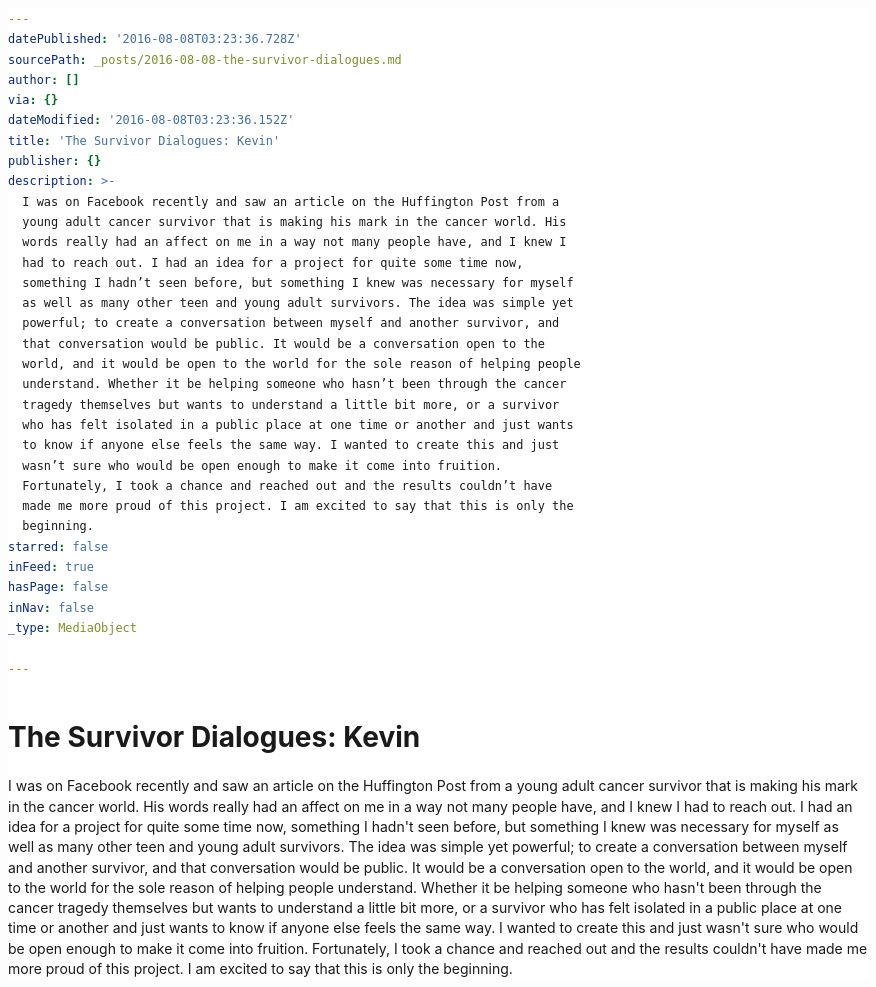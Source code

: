 ```yaml
---
datePublished: '2016-08-08T03:23:36.728Z'
sourcePath: _posts/2016-08-08-the-survivor-dialogues.md
author: []
via: {}
dateModified: '2016-08-08T03:23:36.152Z'
title: 'The Survivor Dialogues: Kevin'
publisher: {}
description: >-
  I was on Facebook recently and saw an article on the Huffington Post from a
  young adult cancer survivor that is making his mark in the cancer world. His
  words really had an affect on me in a way not many people have, and I knew I
  had to reach out. I had an idea for a project for quite some time now,
  something I hadn’t seen before, but something I knew was necessary for myself
  as well as many other teen and young adult survivors. The idea was simple yet
  powerful; to create a conversation between myself and another survivor, and
  that conversation would be public. It would be a conversation open to the
  world, and it would be open to the world for the sole reason of helping people
  understand. Whether it be helping someone who hasn’t been through the cancer
  tragedy themselves but wants to understand a little bit more, or a survivor
  who has felt isolated in a public place at one time or another and just wants
  to know if anyone else feels the same way. I wanted to create this and just
  wasn’t sure who would be open enough to make it come into fruition.
  Fortunately, I took a chance and reached out and the results couldn’t have
  made me more proud of this project. I am excited to say that this is only the
  beginning.
starred: false
inFeed: true
hasPage: false
inNav: false
_type: MediaObject

---
```

# The Survivor Dialogues: Kevin

I was on Facebook recently and saw an article on the Huffington Post from a young adult cancer survivor that is making his mark in the cancer world. His words really had an affect on me in a way not many people have, and I knew I had to reach out. I had an idea for a project for quite some time now, something I hadn't seen before, but something I knew was necessary for myself as well as many other teen and young adult survivors. The idea was simple yet powerful; to create a conversation between myself and another survivor, and that conversation would be public. It would be a conversation open to the world, and it would be open to the world for the sole reason of helping people understand. Whether it be helping someone who hasn't been through the cancer tragedy themselves but wants to understand a little bit more, or a survivor who has felt isolated in a public place at one time or another and just wants to know if anyone else feels the same way. I wanted to create this and just wasn't sure who would be open enough to make it come into fruition. Fortunately, I took a chance and reached out and the results couldn't have made me more proud of this project. I am excited to say that this is only the beginning.
